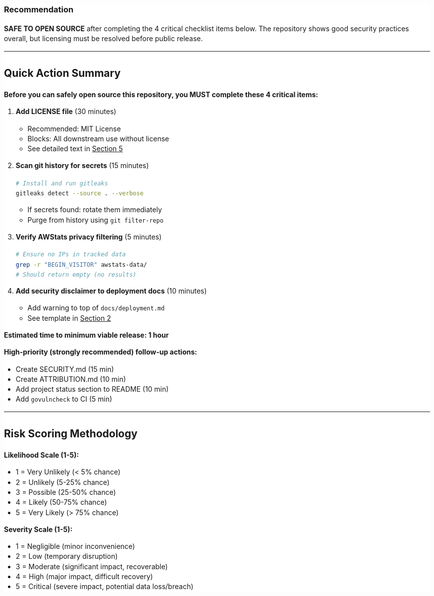 ### Recommendation

**SAFE TO OPEN SOURCE** after completing the 4 critical checklist items below. The repository shows good security practices overall, but licensing must be resolved before public release.

---

## Quick Action Summary

**Before you can safely open source this repository, you MUST complete these 4 critical items:**

1. **Add LICENSE file** (30 minutes)
   - Recommended: MIT License
   - Blocks: All downstream use without license
   - See detailed text in [Section 5](#5-intellectual-property-and-licensing)

2. **Scan git history for secrets** (15 minutes)
   ```bash
   # Install and run gitleaks
   gitleaks detect --source . --verbose
   ```
   - If secrets found: rotate them immediately
   - Purge from history using `git filter-repo`

3. **Verify AWStats privacy filtering** (5 minutes)
   ```bash
   # Ensure no IPs in tracked data
   grep -r "BEGIN_VISITOR" awstats-data/
   # Should return empty (no results)
   ```

4. **Add security disclaimer to deployment docs** (10 minutes)
   - Add warning to top of `docs/deployment.md`
   - See template in [Section 2](#2-deployment-and-infrastructure-exposure)

**Estimated time to minimum viable release: 1 hour**

**High-priority (strongly recommended) follow-up actions:**
- Create SECURITY.md (15 min)
- Create ATTRIBUTION.md (10 min)
- Add project status section to README (10 min)
- Add `govulncheck` to CI (5 min)

---

## Risk Scoring Methodology

**Likelihood Scale (1-5):**
- 1 = Very Unlikely (< 5% chance)
- 2 = Unlikely (5-25% chance)
- 3 = Possible (25-50% chance)
- 4 = Likely (50-75% chance)
- 5 = Very Likely (> 75% chance)

**Severity Scale (1-5):**
- 1 = Negligible (minor inconvenience)
- 2 = Low (temporary disruption)
- 3 = Moderate (significant impact, recoverable)
- 4 = High (major impact, difficult recovery)
- 5 = Critical (severe impact, potential data loss/breach)
